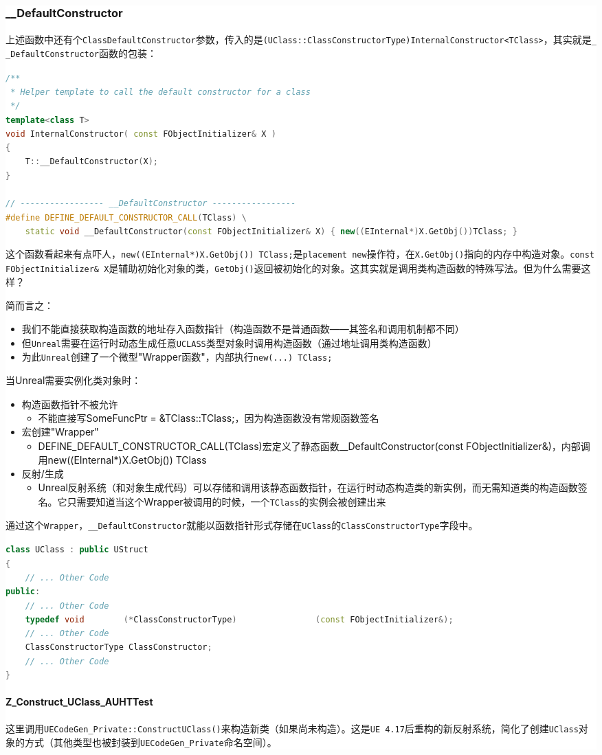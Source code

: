 ### __DefaultConstructor
上述函数中还有个`ClassDefaultConstructor`参数，传入的是`(UClass::ClassConstructorType)InternalConstructor<TClass>`，其实就是`__DefaultConstructor`函数的包装：

```cpp
/**
 * Helper template to call the default constructor for a class
 */
template<class T>
void InternalConstructor( const FObjectInitializer& X )
{ 
	T::__DefaultConstructor(X);
}

// ----------------- __DefaultConstructor -----------------
#define DEFINE_DEFAULT_CONSTRUCTOR_CALL(TClass) \
    static void __DefaultConstructor(const FObjectInitializer& X) { new((EInternal*)X.GetObj())TClass; }
```

这个函数看起来有点吓人，`new((EInternal*)X.GetObj()) TClass;`是`placement new`操作符，在`X.GetObj()`指向的内存中构造对象。`const FObjectInitializer& X`是辅助初始化对象的类，`GetObj()`返回被初始化的对象。这其实就是调用类构造函数的特殊写法。但为什么需要这样？

简而言之：
- 我们不能直接获取构造函数的地址存入函数指针（构造函数不是普通函数——其签名和调用机制都不同）
- 但`Unreal`需要在运行时动态生成任意`UCLASS`类型对象时调用构造函数（通过地址调用类构造函数）
- 为此`Unreal`创建了一个微型"Wrapper函数"，内部执行`new(...) TClass;`

当Unreal需要实例化类对象时：
- 构造函数指针不被允许
  - 不能直接写SomeFuncPtr = &TClass::TClass;，因为构造函数没有常规函数签名
- 宏创建"Wrapper"
  - DEFINE_DEFAULT_CONSTRUCTOR_CALL(TClass)宏定义了静态函数__DefaultConstructor(const FObjectInitializer&)，内部调用new((EInternal*)X.GetObj()) TClass
- 反射/生成
  - Unreal反射系统（和对象生成代码）可以存储和调用该静态函数指针，在运行时动态构造类的新实例，而无需知道类的构造函数签名。它只需要知道当这个Wrapper被调用的时候，一个`TClass`的实例会被创建出来

通过这个`Wrapper`，`__DefaultConstructor`就能以函数指针形式存储在`UClass`的`ClassConstructorType`字段中。

```cpp
class UClass : public UStruct
{
    // ... Other Code
public:
    // ... Other Code
    typedef void        (*ClassConstructorType)                (const FObjectInitializer&);
    // ... Other Code
    ClassConstructorType ClassConstructor;
    // ... Other Code
}
```

#### Z_Construct_UClass_AUHTTest
这里调用`UECodeGen_Private::ConstructUClass()`来构造新类（如果尚未构造）。这是`UE 4.17`后重构的新反射系统，简化了创建`UClass`对象的方式（其他类型也被封装到`UECodeGen_Private`命名空间）。
